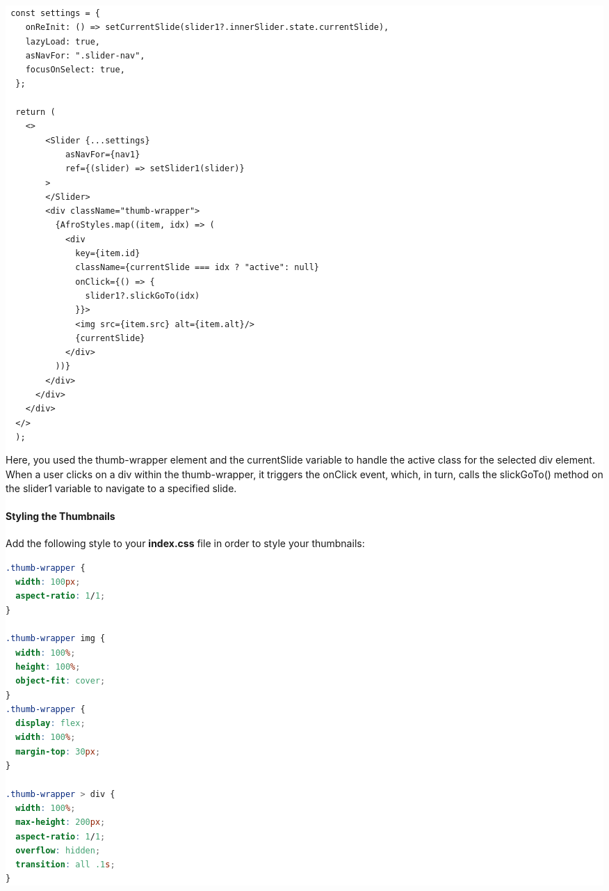 ```tsx title="src/App.js"
 const settings = {
    onReInit: () => setCurrentSlide(slider1?.innerSlider.state.currentSlide),
    lazyLoad: true,
    asNavFor: ".slider-nav",
    focusOnSelect: true,
  };

  return (
    <>
        <Slider {...settings}
            asNavFor={nav1}
            ref={(slider) => setSlider1(slider)}
        >
        </Slider>
        <div className="thumb-wrapper">
          {AfroStyles.map((item, idx) => (
            <div 
              key={item.id} 
              className={currentSlide === idx ? "active": null} 
              onClick={() => {
                slider1?.slickGoTo(idx)
              }}>
              <img src={item.src} alt={item.alt}/>
              {currentSlide}
            </div>
          ))}
        </div>
      </div>
    </div>
  </>
  );
```
Here, you used the thumb-wrapper element and the currentSlide variable to handle the active class for the selected div element. When a user clicks on a div within the thumb-wrapper, it triggers the onClick event, which, in turn, calls the slickGoTo() method on the slider1 variable to navigate to a specified slide.

#### Styling the Thumbnails
Add the following style to your **index.css** file in order to style your thumbnails:

```css title="src/index.css"
.thumb-wrapper {
  width: 100px;
  aspect-ratio: 1/1;
}

.thumb-wrapper img {
  width: 100%;
  height: 100%;
  object-fit: cover;
}
.thumb-wrapper {
  display: flex;
  width: 100%;
  margin-top: 30px;
}

.thumb-wrapper > div {
  width: 100%;
  max-height: 200px;
  aspect-ratio: 1/1;
  overflow: hidden;
  transition: all .1s;
}
```